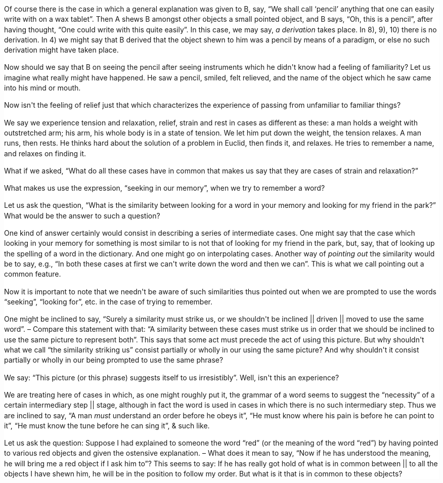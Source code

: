 Of course there is the case in which a general explanation was given to B, say, “We shall call ‘pencil’ anything that one can easily write with on a wax tablet”. Then A shews B amongst other objects a small pointed object, and B says, “Oh, this is a pencil”, after having thought, “One could write with this quite easily”. In this case, we may say, *a derivation* takes place. In 8), 9), 10) there is no derivation. In 4) we might say that B derived that the object shewn to him was a pencil by means of a paradigm, or else no such derivation might have taken place.

Now should we say that B on seeing the pencil after seeing instruments which he didn't know had a feeling of familiarity? Let us imagine what really might have happened. He saw a pencil, smiled, felt relieved, and the name of the object which he saw came into his mind or mouth.

Now isn't the feeling of relief just that which characterizes the experience of passing from unfamiliar to familiar things?

We say we experience tension and relaxation, relief, strain and rest in cases as different as these: a man holds a weight with outstretched arm; his arm, his whole body is in a state of tension. We let him put down the weight, the tension relaxes. A man runs, then rests. He thinks hard about the solution of a problem in Euclid, then finds it, and relaxes. He tries to remember a name, and relaxes on finding it.

What if we asked, “What do all these cases have in common that makes us say that they are cases of strain and relaxation?”

What makes us use the expression, “seeking in our memory”, when we try to remember a word?

Let us ask the question, “What is the similarity between looking for a word in your memory and looking for my friend in the park?” What would be the answer to such a question?

One kind of answer certainly would consist in describing a series of intermediate cases. One might say that the case which looking in your memory for something is most similar to is not that of looking for my friend in the park, but, say, that of looking up the spelling of a word in the dictionary. And one might go on interpolating cases. Another way of *pointing out* the similarity would be to say, e.g., “In both these cases at first we can't write down the word and then we can”. This is what we call pointing out a common feature.

Now it is important to note that we needn't be aware of such similarities thus pointed out when we are prompted to use the words “seeking”, “looking for”, etc. in the case of trying to remember.

One might be inclined to say, “Surely a similarity must strike us, or we shouldn't be inclined \|\| driven \|\| moved to use the same word”. – Compare this statement with that: “A similarity between these cases must strike us in order that we should be inclined to use the same picture to represent both”. This says that some act must precede the act of using this picture. But why shouldn't  what we call “the similarity striking us” consist partially or wholly in our using the same picture? And why shouldn't it consist partially or wholly in our being prompted to use the same phrase?

We say: “This picture (or this phrase) suggests itself to us irresistibly”. Well, isn't this an experience?

We are treating here of cases in which, as one might roughly put it, the grammar of a word seems to suggest the “necessity” of a certain intermediary step \|\| stage, although in fact the word is used in cases in which there is no such intermediary step. Thus we are inclined to say, “A man *must* understand an order before he obeys it”, “He must know where his pain is before he can point to it”, “He must know the tune before he can sing it”, & such like.

Let us ask the question: Suppose I had explained to someone the word “red” (or the meaning of the word “red”) by having pointed to various red objects and given the ostensive explanation. – What does it mean to say, “Now if he has understood the meaning, he will bring me a red object if I ask him to”? This seems to say: If he has really got hold of what is in common between \|\| to all the objects I have shewn him, he will be in the position to follow my order. But what is it that is in common to these objects?
